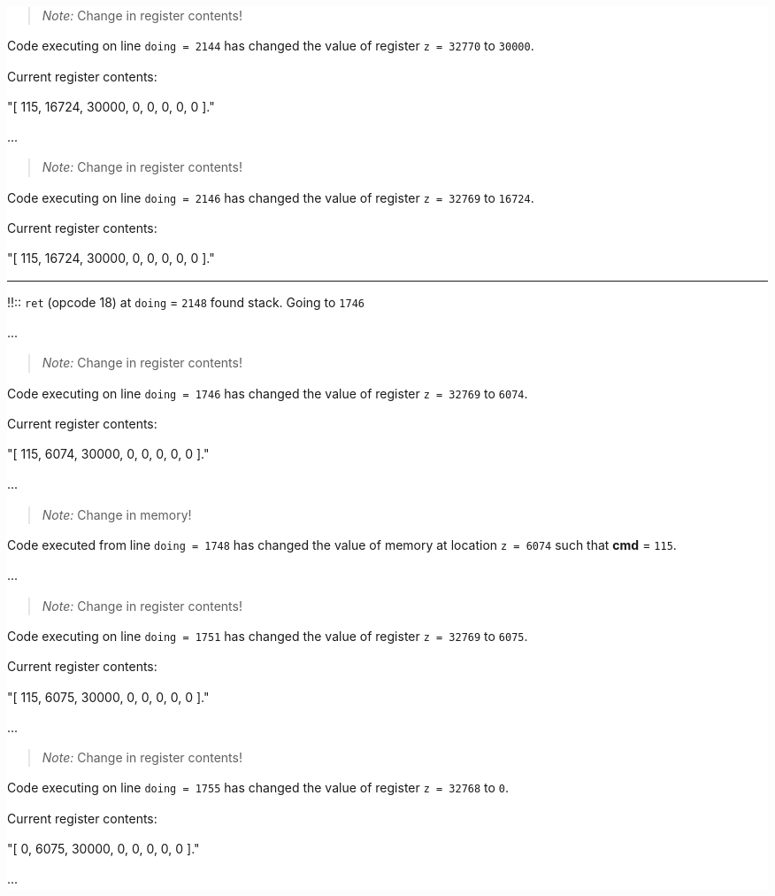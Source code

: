 > *Note:* Change in register contents!
 
Code executing on line `doing = 2144` has changed the value of register `z = 32770` to `30000`.
 
Current register contents:
 
"[ 115, 16724, 30000, 0, 0, 0, 0, 0 ]."
 
 
...
 
> *Note:* Change in register contents!
 
Code executing on line `doing = 2146` has changed the value of register `z = 32769` to `16724`.
 
Current register contents:
 
"[ 115, 16724, 30000, 0, 0, 0, 0, 0 ]."
 
 
---
 
!!:: `ret` (opcode 18) at `doing` = `2148` found stack. Going to `1746`
 
 
...
 
> *Note:* Change in register contents!
 
Code executing on line `doing = 1746` has changed the value of register `z = 32769` to `6074`.
 
Current register contents:
 
"[ 115, 6074, 30000, 0, 0, 0, 0, 0 ]."
 
 
...
 
> *Note:* Change in memory!
 
Code executed from line `doing = 1748` has changed the value of memory at location `z = 6074` such that **cmd** = `115`.
 
 
...
 
> *Note:* Change in register contents!
 
Code executing on line `doing = 1751` has changed the value of register `z = 32769` to `6075`.
 
Current register contents:
 
"[ 115, 6075, 30000, 0, 0, 0, 0, 0 ]."
 
 
...
 
> *Note:* Change in register contents!
 
Code executing on line `doing = 1755` has changed the value of register `z = 32768` to `0`.
 
Current register contents:
 
"[ 0, 6075, 30000, 0, 0, 0, 0, 0 ]."
 
 
...
 